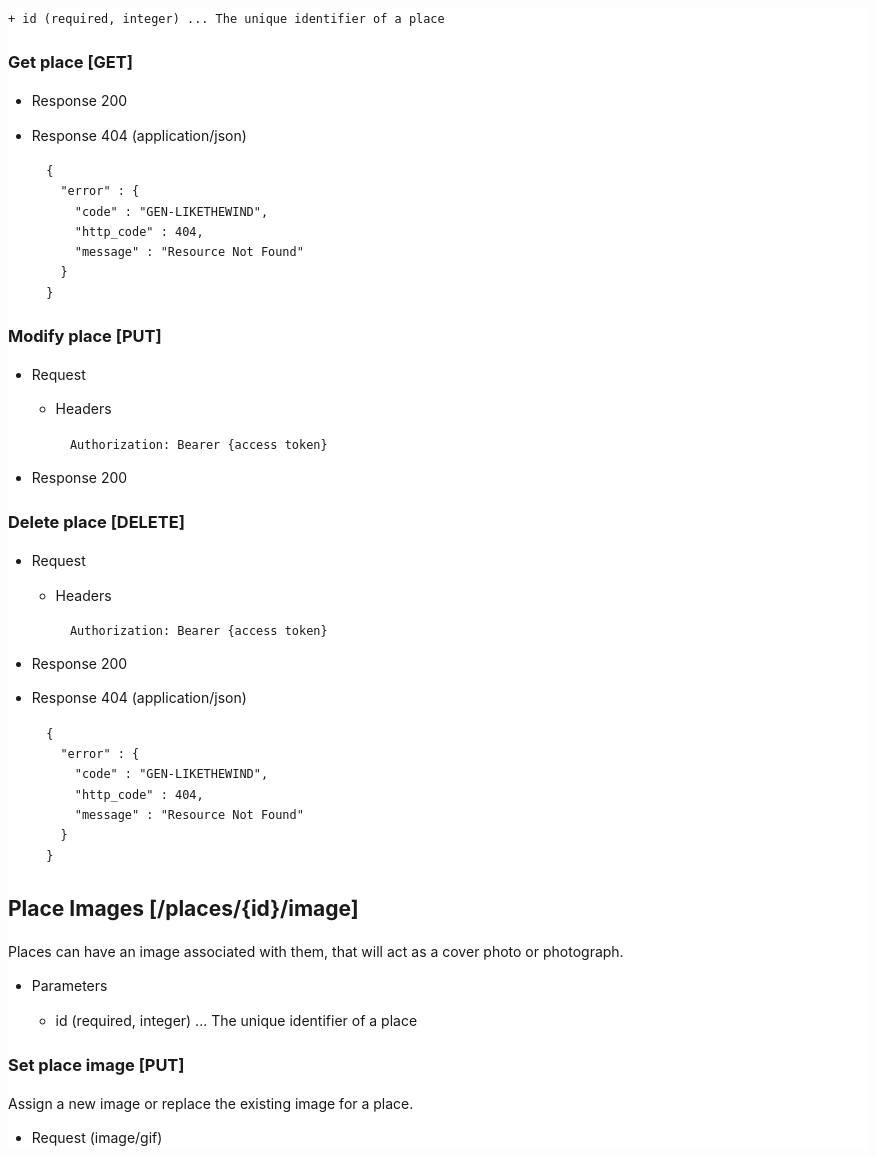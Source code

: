     + id (required, integer) ... The unique identifier of a place

### Get place [GET]

+ Response 200
+ Response 404 (application/json)

        {
          "error" : {
            "code" : "GEN-LIKETHEWIND",
            "http_code" : 404,
            "message" : "Resource Not Found"
          }
        }

### Modify place [PUT]

+ Request

    + Headers

            Authorization: Bearer {access token}

+ Response 200

### Delete place [DELETE]

+ Request

    + Headers

            Authorization: Bearer {access token}

+ Response 200
+ Response 404 (application/json)

        {
          "error" : {
            "code" : "GEN-LIKETHEWIND",
            "http_code" : 404,
            "message" : "Resource Not Found"
          }
        }


## Place Images [/places/{id}/image]
Places can have an image associated with them, that will act as a cover photo or photograph.

+ Parameters

    + id (required, integer) ... The unique identifier of a place

### Set place image [PUT]
Assign a new image or replace the existing image for a place.

+ Request (image/gif)


[Build APIs You Won't Hate]: https://leanpub.com/build-apis-you-wont-hate